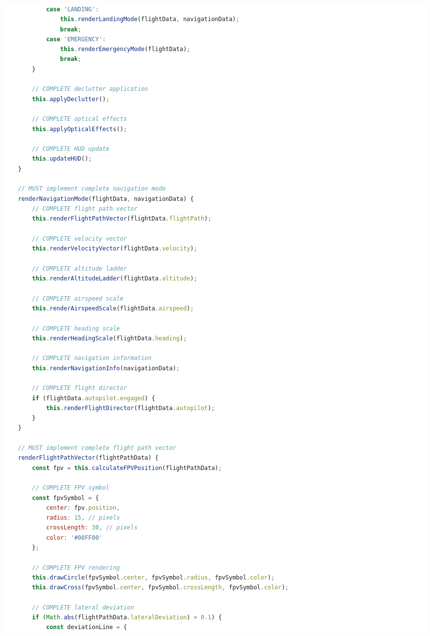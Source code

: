 ```javascript
            case 'LANDING':
                this.renderLandingMode(flightData, navigationData);
                break;
            case 'EMERGENCY':
                this.renderEmergencyMode(flightData);
                break;
        }
        
        // COMPLETE declutter application
        this.applyDeclutter();
        
        // COMPLETE optical effects
        this.applyOpticalEffects();
        
        // COMPLETE HUD update
        this.updateHUD();
    }
    
    // MUST implement complete navigation mode
    renderNavigationMode(flightData, navigationData) {
        // COMPLETE flight path vector
        this.renderFlightPathVector(flightData.flightPath);
        
        // COMPLETE velocity vector
        this.renderVelocityVector(flightData.velocity);
        
        // COMPLETE altitude ladder
        this.renderAltitudeLadder(flightData.altitude);
        
        // COMPLETE airspeed scale
        this.renderAirspeedScale(flightData.airspeed);
        
        // COMPLETE heading scale
        this.renderHeadingScale(flightData.heading);
        
        // COMPLETE navigation information
        this.renderNavigationInfo(navigationData);
        
        // COMPLETE flight director
        if (flightData.autopilot.engaged) {
            this.renderFlightDirector(flightData.autopilot);
        }
    }
    
    // MUST implement complete flight path vector
    renderFlightPathVector(flightPathData) {
        const fpv = this.calculateFPVPosition(flightPathData);
        
        // COMPLETE FPV symbol
        const fpvSymbol = {
            center: fpv.position,
            radius: 15, // pixels
            crossLength: 30, // pixels
            color: '#00FF00'
        };
        
        // COMPLETE FPV rendering
        this.drawCircle(fpvSymbol.center, fpvSymbol.radius, fpvSymbol.color);
        this.drawCross(fpvSymbol.center, fpvSymbol.crossLength, fpvSymbol.color);
        
        // COMPLETE lateral deviation
        if (Math.abs(flightPathData.lateralDeviation) > 0.1) {
            const deviationLine = {
```